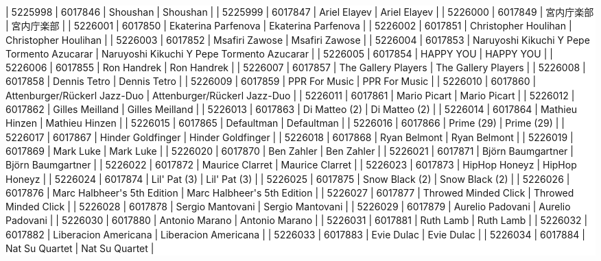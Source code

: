 | 5225998 | 6017846 | Shoushan | Shoushan |
| 5225999 | 6017847 | Ariel Elayev | Ariel Elayev |
| 5226000 | 6017849 | 宮内庁楽部 | 宮内庁楽部 |
| 5226001 | 6017850 | Ekaterina Parfenova | Ekaterina Parfenova |
| 5226002 | 6017851 | Christopher Houlihan | Christopher Houlihan |
| 5226003 | 6017852 | Msafiri Zawose | Msafiri Zawose |
| 5226004 | 6017853 | Naruyoshi Kikuchi Y Pepe Tormento Azucarar | Naruyoshi Kikuchi Y Pepe Tormento Azucarar |
| 5226005 | 6017854 | HAPPY YOU | HAPPY YOU |
| 5226006 | 6017855 | Ron Handrek | Ron Handrek |
| 5226007 | 6017857 | The Gallery Players | The Gallery Players |
| 5226008 | 6017858 | Dennis Tetro | Dennis Tetro |
| 5226009 | 6017859 | PPR For Music | PPR For Music |
| 5226010 | 6017860 | Attenburger/Rückerl Jazz-Duo | Attenburger/Rückerl Jazz-Duo |
| 5226011 | 6017861 | Mario Picart | Mario Picart |
| 5226012 | 6017862 | Gilles Meilland | Gilles Meilland |
| 5226013 | 6017863 | Di Matteo (2) | Di Matteo (2) |
| 5226014 | 6017864 | Mathieu Hinzen | Mathieu Hinzen |
| 5226015 | 6017865 | Defaultman | Defaultman |
| 5226016 | 6017866 | Prime (29) | Prime (29) |
| 5226017 | 6017867 | Hinder Goldfinger | Hinder Goldfinger |
| 5226018 | 6017868 | Ryan Belmont | Ryan Belmont |
| 5226019 | 6017869 | Mark Luke | Mark Luke |
| 5226020 | 6017870 | Ben Zahler | Ben Zahler |
| 5226021 | 6017871 | Björn Baumgartner | Björn Baumgartner |
| 5226022 | 6017872 | Maurice Clarret | Maurice Clarret |
| 5226023 | 6017873 | HipHop Honeyz | HipHop Honeyz |
| 5226024 | 6017874 | Lil' Pat (3) | Lil' Pat (3) |
| 5226025 | 6017875 | Snow Black (2) | Snow Black (2) |
| 5226026 | 6017876 | Marc Halbheer's 5th Edition | Marc Halbheer's 5th Edition |
| 5226027 | 6017877 | Throwed Minded Click | Throwed Minded Click |
| 5226028 | 6017878 | Sergio Mantovani | Sergio Mantovani |
| 5226029 | 6017879 | Aurelio Padovani | Aurelio Padovani |
| 5226030 | 6017880 | Antonio Marano | Antonio Marano |
| 5226031 | 6017881 | Ruth Lamb | Ruth Lamb |
| 5226032 | 6017882 | Liberacion Americana | Liberacion Americana |
| 5226033 | 6017883 | Evie Dulac | Evie Dulac |
| 5226034 | 6017884 | Nat Su Quartet | Nat Su Quartet |